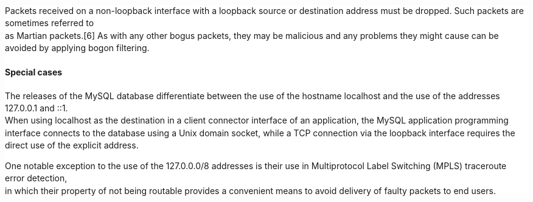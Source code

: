 Packets received on a non-loopback interface with a loopback source or destination address must be dropped. Such packets are sometimes referred to<br> as Martian packets.[6] As with any other bogus packets, they may be malicious and any problems they might cause can be avoided by applying bogon filtering.

<h4>Special cases</h4>
The releases of the MySQL database differentiate between the use of the hostname localhost and the use of the addresses 127.0.0.1 and ::1.<br> When using localhost as the destination in a client connector interface of an application, the MySQL application programming interface connects to the database using a Unix domain socket, while a TCP connection via the loopback interface requires the direct use of the explicit address.

One notable exception to the use of the 127.0.0.0/8 addresses is their use in Multiprotocol Label Switching (MPLS) traceroute error detection,<br> in which their property of not being routable provides a convenient means to avoid delivery of faulty packets to end users.
</p>

</body>

</html>

